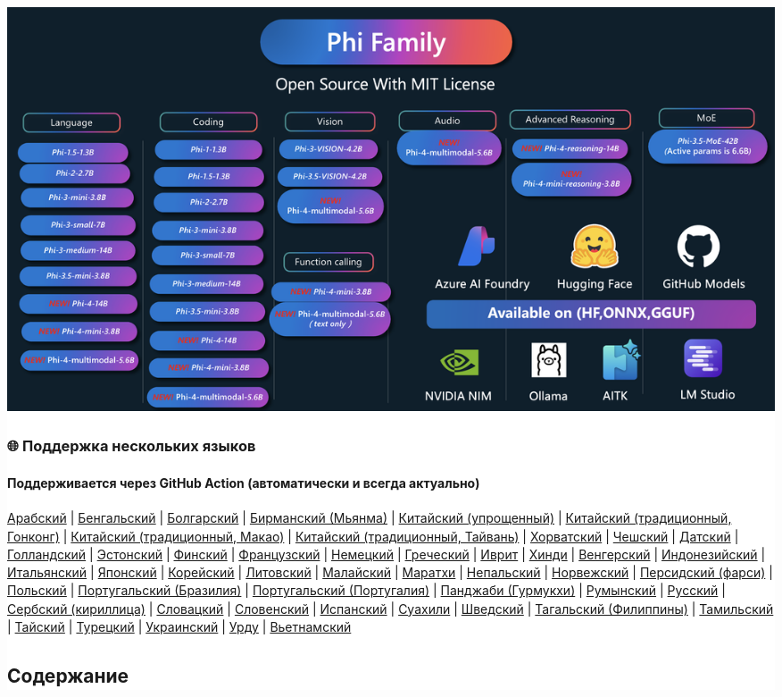 ![cover](../../imgs/cover.png)

### 🌐 Поддержка нескольких языков

#### Поддерживается через GitHub Action (автоматически и всегда актуально)


[Арабский](../ar/README.md) | [Бенгальский](../bn/README.md) | [Болгарский](../bg/README.md) | [Бирманский (Мьянма)](../my/README.md) | [Китайский (упрощенный)](../zh/README.md) | [Китайский (традиционный, Гонконг)](../hk/README.md) | [Китайский (традиционный, Макао)](../mo/README.md) | [Китайский (традиционный, Тайвань)](../tw/README.md) | [Хорватский](../hr/README.md) | [Чешский](../cs/README.md) | [Датский](../da/README.md) | [Голландский](../nl/README.md) | [Эстонский](../et/README.md) | [Финский](../fi/README.md) | [Французский](../fr/README.md) | [Немецкий](../de/README.md) | [Греческий](../el/README.md) | [Иврит](../he/README.md) | [Хинди](../hi/README.md) | [Венгерский](../hu/README.md) | [Индонезийский](../id/README.md) | [Итальянский](../it/README.md) | [Японский](../ja/README.md) | [Корейский](../ko/README.md) | [Литовский](../lt/README.md) | [Малайский](../ms/README.md) | [Маратхи](../mr/README.md) | [Непальский](../ne/README.md) | [Норвежский](../no/README.md) | [Персидский (фарси)](../fa/README.md) | [Польский](../pl/README.md) | [Португальский (Бразилия)](../br/README.md) | [Португальский (Португалия)](../pt/README.md) | [Панджаби (Гурмукхи)](../pa/README.md) | [Румынский](../ro/README.md) | [Русский](./README.md) | [Сербский (кириллица)](../sr/README.md) | [Словацкий](../sk/README.md) | [Словенский](../sl/README.md) | [Испанский](../es/README.md) | [Суахили](../sw/README.md) | [Шведский](../sv/README.md) | [Тагальский (Филиппины)](../tl/README.md) | [Тамильский](../ta/README.md) | [Тайский](../th/README.md) | [Турецкий](../tr/README.md) | [Украинский](../uk/README.md) | [Урду](../ur/README.md) | [Вьетнамский](../vi/README.md)


## Содержание
